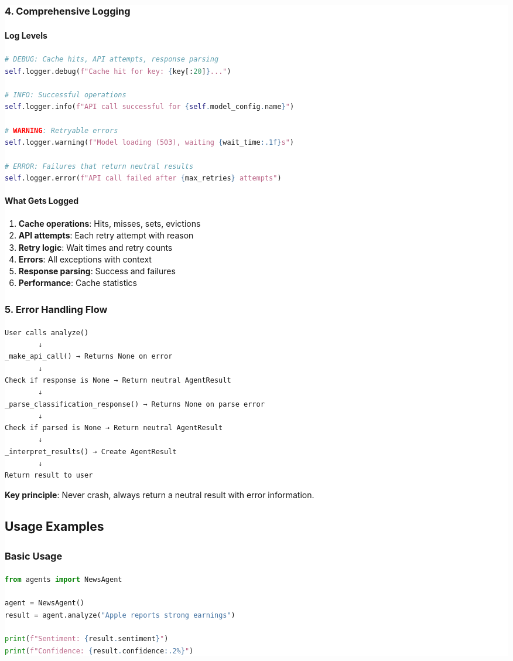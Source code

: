 ### 4. Comprehensive Logging

#### Log Levels
```python
# DEBUG: Cache hits, API attempts, response parsing
self.logger.debug(f"Cache hit for key: {key[:20]}...")

# INFO: Successful operations
self.logger.info(f"API call successful for {self.model_config.name}")

# WARNING: Retryable errors
self.logger.warning(f"Model loading (503), waiting {wait_time:.1f}s")

# ERROR: Failures that return neutral results
self.logger.error(f"API call failed after {max_retries} attempts")
```

#### What Gets Logged
1. **Cache operations**: Hits, misses, sets, evictions
2. **API attempts**: Each retry attempt with reason
3. **Retry logic**: Wait times and retry counts
4. **Errors**: All exceptions with context
5. **Response parsing**: Success and failures
6. **Performance**: Cache statistics

### 5. Error Handling Flow

```
User calls analyze()
        ↓
_make_api_call() → Returns None on error
        ↓
Check if response is None → Return neutral AgentResult
        ↓
_parse_classification_response() → Returns None on parse error
        ↓
Check if parsed is None → Return neutral AgentResult
        ↓
_interpret_results() → Create AgentResult
        ↓
Return result to user
```

**Key principle**: Never crash, always return a neutral result with error information.

## Usage Examples

### Basic Usage
```python
from agents import NewsAgent

agent = NewsAgent()
result = agent.analyze("Apple reports strong earnings")

print(f"Sentiment: {result.sentiment}")
print(f"Confidence: {result.confidence:.2%}")
```
